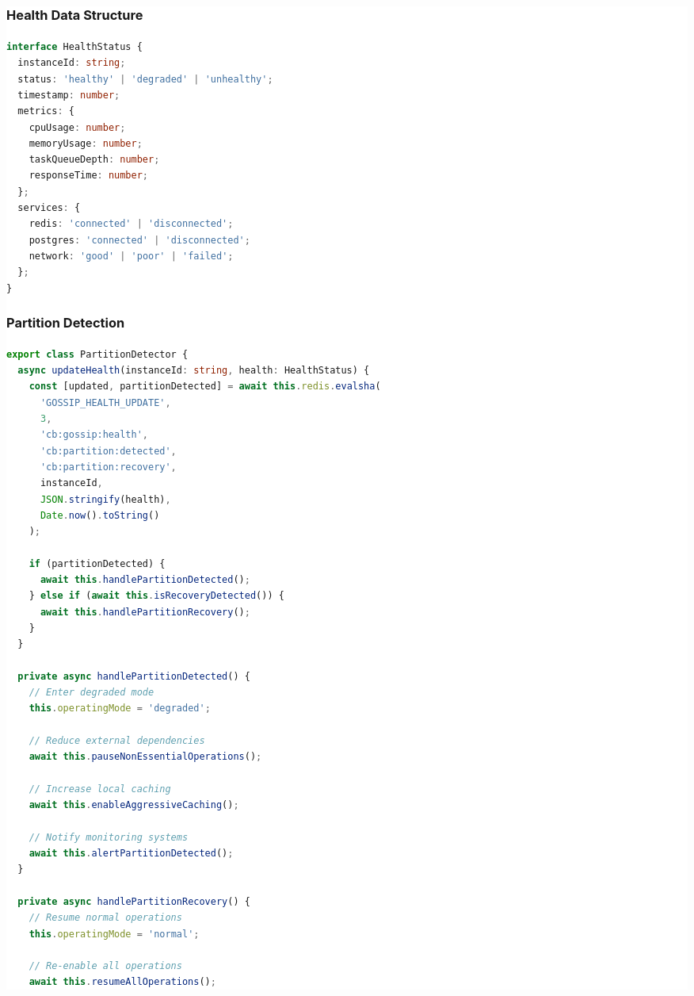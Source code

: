 ### Health Data Structure

```typescript
interface HealthStatus {
  instanceId: string;
  status: 'healthy' | 'degraded' | 'unhealthy';
  timestamp: number;
  metrics: {
    cpuUsage: number;
    memoryUsage: number;
    taskQueueDepth: number;
    responseTime: number;
  };
  services: {
    redis: 'connected' | 'disconnected';
    postgres: 'connected' | 'disconnected';
    network: 'good' | 'poor' | 'failed';
  };
}
```

### Partition Detection

```typescript
export class PartitionDetector {
  async updateHealth(instanceId: string, health: HealthStatus) {
    const [updated, partitionDetected] = await this.redis.evalsha(
      'GOSSIP_HEALTH_UPDATE',
      3,
      'cb:gossip:health',
      'cb:partition:detected', 
      'cb:partition:recovery',
      instanceId,
      JSON.stringify(health),
      Date.now().toString()
    );
    
    if (partitionDetected) {
      await this.handlePartitionDetected();
    } else if (await this.isRecoveryDetected()) {
      await this.handlePartitionRecovery();
    }
  }
  
  private async handlePartitionDetected() {
    // Enter degraded mode
    this.operatingMode = 'degraded';
    
    // Reduce external dependencies
    await this.pauseNonEssentialOperations();
    
    // Increase local caching
    await this.enableAggressiveCaching();
    
    // Notify monitoring systems
    await this.alertPartitionDetected();
  }
  
  private async handlePartitionRecovery() {
    // Resume normal operations
    this.operatingMode = 'normal';
    
    // Re-enable all operations
    await this.resumeAllOperations();
```